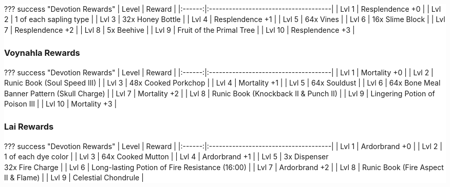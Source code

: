 ??? success "Devotion Rewards"
    | Level  | Reward                               |
    |:------:|:-------------------------------------|
    | Lvl 1  | Resplendence +0                      |
    | Lvl 2  | 1 of each sapling type               |
    | Lvl 3  | 32x Honey Bottle                     |
    | Lvl 4  | Resplendence +1                      |
    | Lvl 5  | 64x Vines                            |
    | Lvl 6  | 16x Slime Block                      |
    | Lvl 7  | Resplendence +2                      |
    | Lvl 8  | 5x Beehive                           |
    | Lvl 9  | Fruit of the Primal Tree             |
    | Lvl 10 | Resplendence +3                      |

### Voynahla Rewards

??? success "Devotion Rewards"
    | Level  | Reward                               |
    |:------:|:-------------------------------------|
    | Lvl 1  | Mortality +0                         |
    | Lvl 2  | Runic Book (Soul Speed III)          |
    | Lvl 3  | 48x Cooked Porkchop                  |
    | Lvl 4  | Mortality +1                         |
    | Lvl 5  | 64x Souldust                         |
    | Lvl 6  | 64x Bone Meal <br>Banner Pattern (Skull Charge)      |
    | Lvl 7  | Mortality +2                         |
    | Lvl 8  | Runic Book (Knockback II & Punch II) |
    | Lvl 9  | Lingering Potion of Poison III       |
    | Lvl 10 | Mortality +3                         |

### Lai Rewards

??? success "Devotion Rewards"
    | Level  | Reward                               |
    |:------:|:-------------------------------------|
    | Lvl 1  | Ardorbrand +0                        |
    | Lvl 2  | 1 of each dye color                  |
    | Lvl 3  | 64x Cooked Mutton                    |
    | Lvl 4  | Ardorbrand +1                        |
    | Lvl 5  | 3x Dispenser <br>32x Fire Charge     |
    | Lvl 6  | Long-lasting Potion of Fire Resistance (16:00)    |
    | Lvl 7  | Ardorbrand +2                        |
    | Lvl 8  | Runic Book (Fire Aspect II & Flame)  |
    | Lvl 9  | Celestial Chondrule                  |